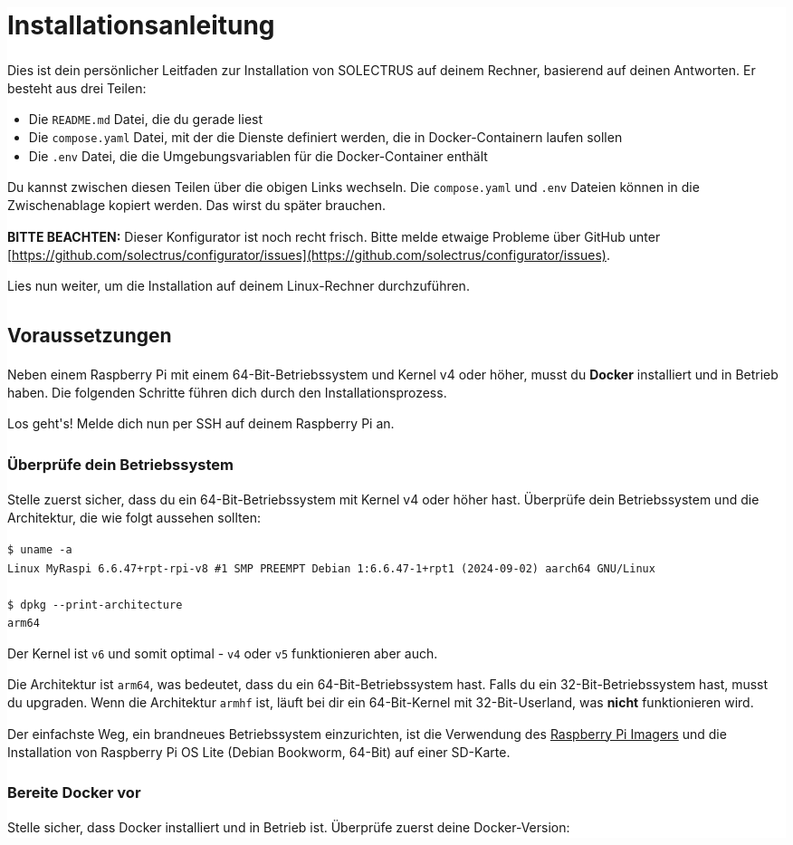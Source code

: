 # Installationsanleitung

Dies ist dein persönlicher Leitfaden zur Installation von SOLECTRUS auf deinem Rechner, basierend auf deinen Antworten. Er besteht aus drei Teilen:

- Die `README.md` Datei, die du gerade liest
- Die `compose.yaml` Datei, mit der die Dienste definiert werden, die in Docker-Containern laufen sollen
- Die `.env` Datei, die die Umgebungsvariablen für die Docker-Container enthält

Du kannst zwischen diesen Teilen über die obigen Links wechseln. Die `compose.yaml` und `.env` Dateien können in die Zwischenablage kopiert werden. Das wirst du später brauchen.

**BITTE BEACHTEN:** Dieser Konfigurator ist noch recht frisch. Bitte melde etwaige Probleme über GitHub unter [https://github.com/solectrus/configurator/issues](https://github.com/solectrus/configurator/issues).

Lies nun weiter, um die Installation auf deinem Linux-Rechner durchzuführen.

## Voraussetzungen

Neben einem Raspberry Pi mit einem 64-Bit-Betriebssystem und Kernel v4 oder höher, musst du **Docker** installiert und in Betrieb haben. Die folgenden Schritte führen dich durch den Installationsprozess.

Los geht's! Melde dich nun per SSH auf deinem Raspberry Pi an.

### Überprüfe dein Betriebssystem

Stelle zuerst sicher, dass du ein 64-Bit-Betriebssystem mit Kernel v4 oder höher hast. Überprüfe dein Betriebssystem und die Architektur, die wie folgt aussehen sollten:

```console
$ uname -a
Linux MyRaspi 6.6.47+rpt-rpi-v8 #1 SMP PREEMPT Debian 1:6.6.47-1+rpt1 (2024-09-02) aarch64 GNU/Linux

$ dpkg --print-architecture
arm64
```

Der Kernel ist `v6` und somit optimal - `v4` oder `v5` funktionieren aber auch.

Die Architektur ist `arm64`, was bedeutet, dass du ein 64-Bit-Betriebssystem hast. Falls du ein 32-Bit-Betriebssystem hast, musst du upgraden. Wenn die Architektur `armhf` ist, läuft bei dir ein 64-Bit-Kernel mit 32-Bit-Userland, was **nicht** funktionieren wird.

Der einfachste Weg, ein brandneues Betriebssystem einzurichten, ist die Verwendung des [Raspberry Pi Imagers](https://www.raspberrypi.com/software/) und die Installation von Raspberry Pi OS Lite (Debian Bookworm, 64-Bit) auf einer SD-Karte.

### Bereite Docker vor

Stelle sicher, dass Docker installiert und in Betrieb ist. Überprüfe zuerst deine Docker-Version:
